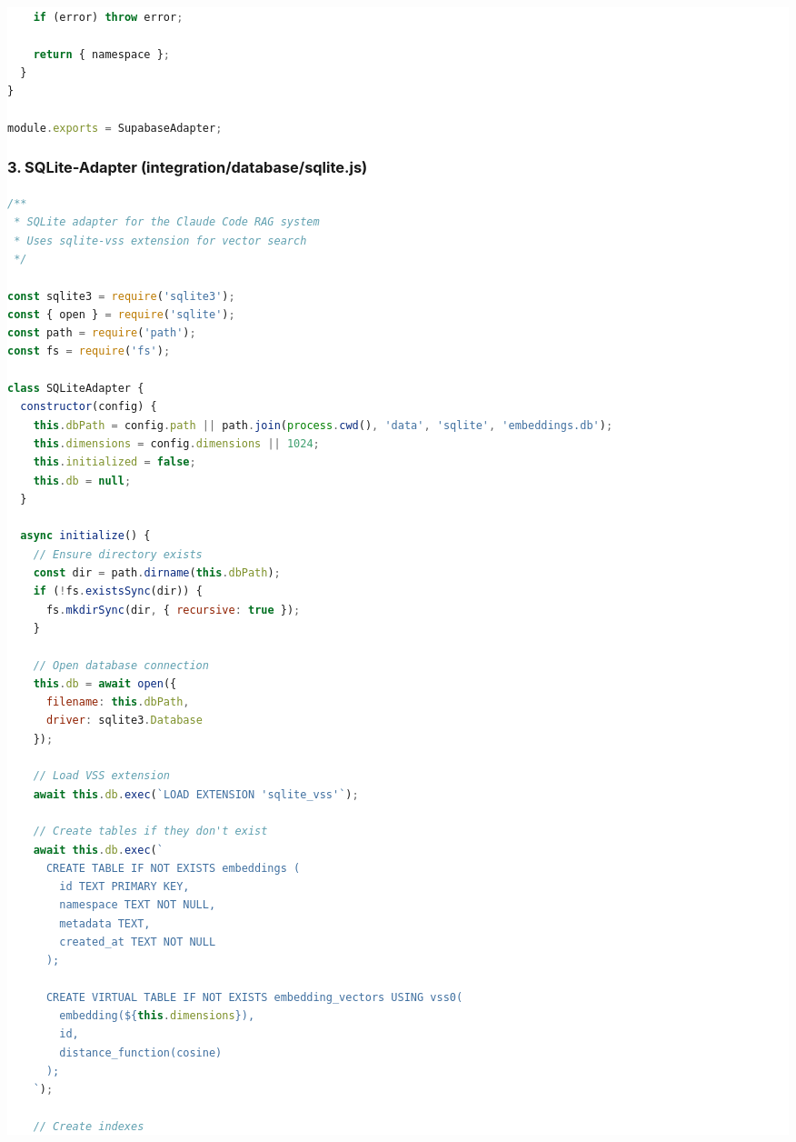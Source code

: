 ```javascript
    if (error) throw error;
    
    return { namespace };
  }
}

module.exports = SupabaseAdapter;
```

### 3. SQLite-Adapter (integration/database/sqlite.js)

```javascript
/**
 * SQLite adapter for the Claude Code RAG system
 * Uses sqlite-vss extension for vector search
 */

const sqlite3 = require('sqlite3');
const { open } = require('sqlite');
const path = require('path');
const fs = require('fs');

class SQLiteAdapter {
  constructor(config) {
    this.dbPath = config.path || path.join(process.cwd(), 'data', 'sqlite', 'embeddings.db');
    this.dimensions = config.dimensions || 1024;
    this.initialized = false;
    this.db = null;
  }
  
  async initialize() {
    // Ensure directory exists
    const dir = path.dirname(this.dbPath);
    if (!fs.existsSync(dir)) {
      fs.mkdirSync(dir, { recursive: true });
    }
    
    // Open database connection
    this.db = await open({
      filename: this.dbPath,
      driver: sqlite3.Database
    });
    
    // Load VSS extension
    await this.db.exec(`LOAD EXTENSION 'sqlite_vss'`);
    
    // Create tables if they don't exist
    await this.db.exec(`
      CREATE TABLE IF NOT EXISTS embeddings (
        id TEXT PRIMARY KEY,
        namespace TEXT NOT NULL,
        metadata TEXT,
        created_at TEXT NOT NULL
      );
      
      CREATE VIRTUAL TABLE IF NOT EXISTS embedding_vectors USING vss0(
        embedding(${this.dimensions}),
        id,
        distance_function(cosine)
      );
    `);
    
    // Create indexes
```